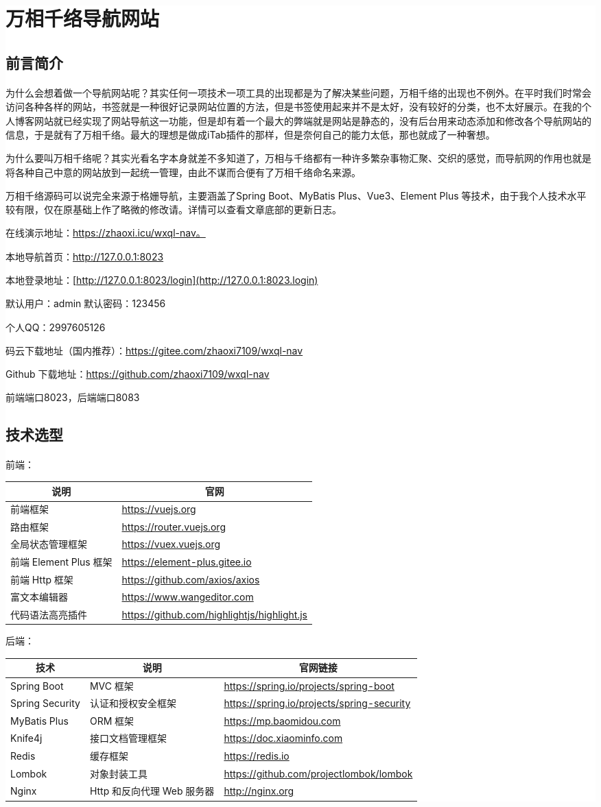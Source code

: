 # 万相千络导航网站

## 前言简介

为什么会想着做一个导航网站呢？其实任何一项技术一项工具的出现都是为了解决某些问题，万相千络的出现也不例外。在平时我们时常会访问各种各样的网站，书签就是一种很好记录网站位置的方法，但是书签使用起来并不是太好，没有较好的分类，也不太好展示。在我的个人博客网站就已经实现了网站导航这一功能，但是却有着一个最大的弊端就是网站是静态的，没有后台用来动态添加和修改各个导航网站的信息，于是就有了万相千络。最大的理想是做成iTab插件的那样，但是奈何自己的能力太低，那也就成了一种奢想。

为什么要叫万相千络呢？其实光看名字本身就差不多知道了，万相与千络都有一种许多繁杂事物汇聚、交织的感觉，而导航网的作用也就是将各种自己中意的网站放到一起统一管理，由此不谋而合便有了万相千络命名来源。

万相千络源码可以说完全来源于格姗导航，主要涵盖了Spring Boot、MyBatis Plus、Vue3、Element Plus 等技术，由于我个人技术水平较有限，仅在原基础上作了略微的修改请。详情可以查看文章底部的更新日志。

在线演示地址：https://zhaoxi.icu/wxql-nav。

本地导航首页：http://127.0.0.1:8023

本地登录地址：[http://127.0.0.1:8023/login](http://127.0.0.1:8023.login)

默认用户：admin   默认密码：123456

个人QQ：2997605126

码云下载地址（国内推荐）：https://gitee.com/zhaoxi7109/wxql-nav

Github 下载地址：https://github.com/zhaoxi7109/wxql-nav

前端端口8023，后端端口8083

## 技术选型

前端：

| 说明                   | 官网                                        |
| ---------------------- | ------------------------------------------- |
| 前端框架               | https://vuejs.org                           |
| 路由框架               | https://router.vuejs.org                    |
| 全局状态管理框架       | https://vuex.vuejs.org                      |
| 前端 Element Plus 框架 | https://element-plus.gitee.io               |
| 前端 Http 框架         | https://github.com/axios/axios              |
| 富文本编辑器           | https://www.wangeditor.com                  |
| 代码语法高亮插件       | https://github.com/highlightjs/highlight.js |

后端：

| 技术            | 说明                       | 官网链接                                   |
| --------------- | -------------------------- | ------------------------------------------ |
| Spring Boot     | MVC 框架                   | https://spring.io/projects/spring-boot     |
| Spring Security | 认证和授权安全框架         | https://spring.io/projects/spring-security |
| MyBatis Plus    | ORM 框架                   | https://mp.baomidou.com                    |
| Knife4j         | 接口文档管理框架           | https://doc.xiaominfo.com                  |
| Redis           | 缓存框架                   | https://redis.io                           |
| Lombok          | 对象封装工具               | https://github.com/projectlombok/lombok    |
| Nginx           | Http 和反向代理 Web 服务器 | http://nginx.org                           |
